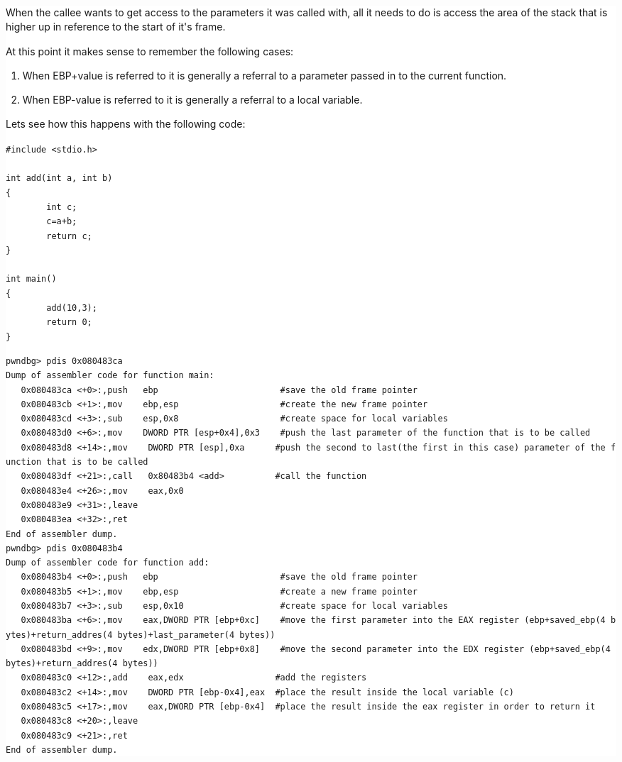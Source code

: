 When the callee wants to get access to the parameters it was called with, all it needs to do is access the area of the stack that is higher up in reference to the start of it\'s frame.

At this point it makes sense to remember the following cases:

1.  When EBP+value is referred to it is generally a referral to a parameter passed in to the current function.
    
2.  When EBP-value is referred to it is generally a referral to a local variable.
    

Lets see how this happens with the following code:

``` {.code .c}
#include <stdio.h>
 
int add(int a, int b)
{
        int c;
        c=a+b;
        return c;
}
 
int main()
{
        add(10,3);
        return 0;
}
```

``` {.code .bash}
pwndbg> pdis 0x080483ca
Dump of assembler code for function main:
   0x080483ca <+0>:,push   ebp                        #save the old frame pointer
   0x080483cb <+1>:,mov    ebp,esp                    #create the new frame pointer
   0x080483cd <+3>:,sub    esp,0x8                    #create space for local variables
   0x080483d0 <+6>:,mov    DWORD PTR [esp+0x4],0x3    #push the last parameter of the function that is to be called
   0x080483d8 <+14>:,mov    DWORD PTR [esp],0xa      #push the second to last(the first in this case) parameter of the function that is to be called
   0x080483df <+21>:,call   0x80483b4 <add>          #call the function
   0x080483e4 <+26>:,mov    eax,0x0
   0x080483e9 <+31>:,leave
   0x080483ea <+32>:,ret
End of assembler dump.
pwndbg> pdis 0x080483b4
Dump of assembler code for function add:
   0x080483b4 <+0>:,push   ebp                        #save the old frame pointer
   0x080483b5 <+1>:,mov    ebp,esp                    #create a new frame pointer
   0x080483b7 <+3>:,sub    esp,0x10                   #create space for local variables
   0x080483ba <+6>:,mov    eax,DWORD PTR [ebp+0xc]    #move the first parameter into the EAX register (ebp+saved_ebp(4 bytes)+return_addres(4 bytes)+last_parameter(4 bytes))
   0x080483bd <+9>:,mov    edx,DWORD PTR [ebp+0x8]    #move the second parameter into the EDX register (ebp+saved_ebp(4 bytes)+return_addres(4 bytes))
   0x080483c0 <+12>:,add    eax,edx                  #add the registers
   0x080483c2 <+14>:,mov    DWORD PTR [ebp-0x4],eax  #place the result inside the local variable (c)
   0x080483c5 <+17>:,mov    eax,DWORD PTR [ebp-0x4]  #place the result inside the eax register in order to return it
   0x080483c8 <+20>:,leave
   0x080483c9 <+21>:,ret
End of assembler dump.
```
